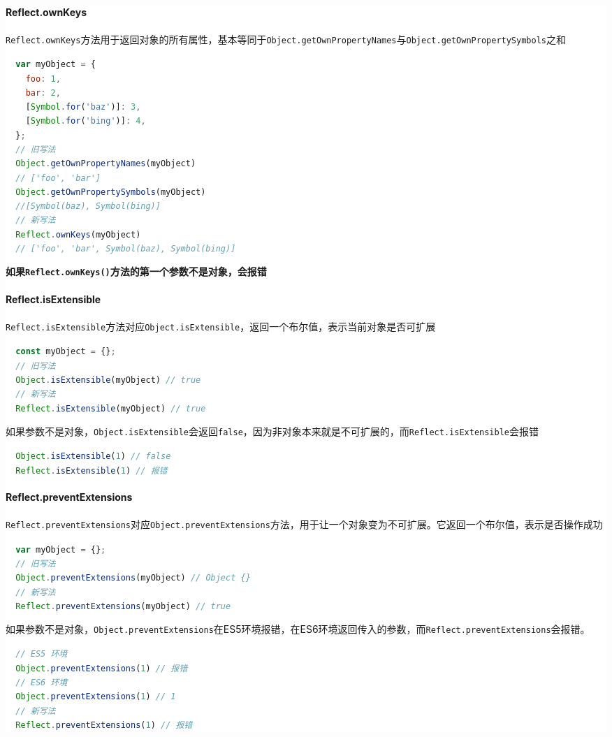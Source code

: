 #### Reflect.ownKeys
`Reflect.ownKeys`方法用于返回对象的所有属性，基本等同于`Object.getOwnPropertyNames`与`Object.getOwnPropertySymbols`之和
```js
  var myObject = {
    foo: 1,
    bar: 2,
    [Symbol.for('baz')]: 3,
    [Symbol.for('bing')]: 4,
  };
  // 旧写法
  Object.getOwnPropertyNames(myObject)
  // ['foo', 'bar']
  Object.getOwnPropertySymbols(myObject)
  //[Symbol(baz), Symbol(bing)]
  // 新写法
  Reflect.ownKeys(myObject)
  // ['foo', 'bar', Symbol(baz), Symbol(bing)]
```
**如果`Reflect.ownKeys()`方法的第一个参数不是对象，会报错**

#### Reflect.isExtensible
`Reflect.isExtensible`方法对应`Object.isExtensible`，返回一个布尔值，表示当前对象是否可扩展
```js
  const myObject = {};
  // 旧写法
  Object.isExtensible(myObject) // true
  // 新写法
  Reflect.isExtensible(myObject) // true
```
如果参数不是对象，`Object.isExtensible`会返回`false`，因为非对象本来就是不可扩展的，而`Reflect.isExtensible`会报错
```js
  Object.isExtensible(1) // false
  Reflect.isExtensible(1) // 报错
```

#### Reflect.preventExtensions
`Reflect.preventExtensions`对应`Object.preventExtensions`方法，用于让一个对象变为不可扩展。它返回一个布尔值，表示是否操作成功
```js
  var myObject = {};
  // 旧写法
  Object.preventExtensions(myObject) // Object {}
  // 新写法
  Reflect.preventExtensions(myObject) // true
```
如果参数不是对象，`Object.preventExtensions`在ES5环境报错，在ES6环境返回传入的参数，而`Reflect.preventExtensions`会报错。
```js
  // ES5 环境
  Object.preventExtensions(1) // 报错
  // ES6 环境
  Object.preventExtensions(1) // 1
  // 新写法
  Reflect.preventExtensions(1) // 报错
```
